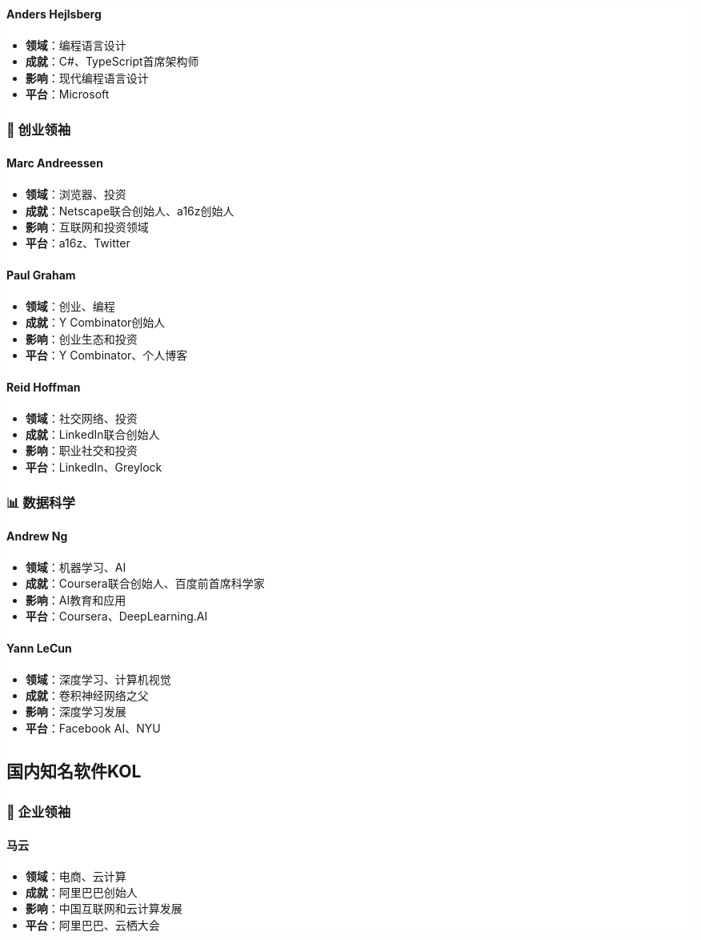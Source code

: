 #### **Anders Hejlsberg**
- **领域**：编程语言设计
- **成就**：C#、TypeScript首席架构师
- **影响**：现代编程语言设计
- **平台**：Microsoft

### 🚀 创业领袖

#### **Marc Andreessen**
- **领域**：浏览器、投资
- **成就**：Netscape联合创始人、a16z创始人
- **影响**：互联网和投资领域
- **平台**：a16z、Twitter

#### **Paul Graham**
- **领域**：创业、编程
- **成就**：Y Combinator创始人
- **影响**：创业生态和投资
- **平台**：Y Combinator、个人博客

#### **Reid Hoffman**
- **领域**：社交网络、投资
- **成就**：LinkedIn联合创始人
- **影响**：职业社交和投资
- **平台**：LinkedIn、Greylock

### 📊 数据科学

#### **Andrew Ng**
- **领域**：机器学习、AI
- **成就**：Coursera联合创始人、百度前首席科学家
- **影响**：AI教育和应用
- **平台**：Coursera、DeepLearning.AI

#### **Yann LeCun**
- **领域**：深度学习、计算机视觉
- **成就**：卷积神经网络之父
- **影响**：深度学习发展
- **平台**：Facebook AI、NYU

## 国内知名软件KOL

### 🏢 企业领袖

#### **马云**
- **领域**：电商、云计算
- **成就**：阿里巴巴创始人
- **影响**：中国互联网和云计算发展
- **平台**：阿里巴巴、云栖大会
